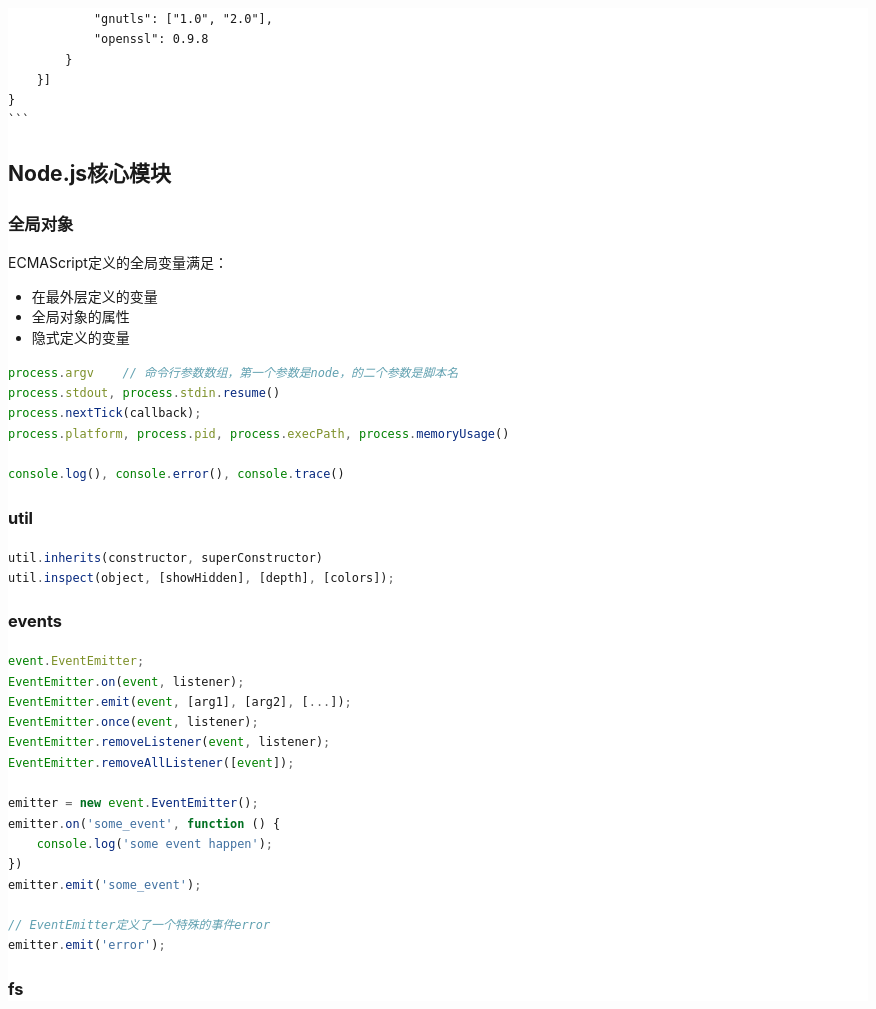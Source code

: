                 "gnutls": ["1.0", "2.0"],
                "openssl": 0.9.8
            }
        }]
    }
    ```

## Node.js核心模块

### 全局对象

ECMAScript定义的全局变量满足：

- 在最外层定义的变量
- 全局对象的属性
- 隐式定义的变量

```javascript
process.argv    // 命令行参数数组，第一个参数是node，的二个参数是脚本名
process.stdout, process.stdin.resume()
process.nextTick(callback);
process.platform, process.pid, process.execPath, process.memoryUsage()

console.log(), console.error(), console.trace()
```
### util

```javascript
util.inherits(constructor, superConstructor)
util.inspect(object, [showHidden], [depth], [colors]);
```

### events

```javascript
event.EventEmitter;
EventEmitter.on(event, listener);
EventEmitter.emit(event, [arg1], [arg2], [...]);
EventEmitter.once(event, listener);
EventEmitter.removeListener(event, listener);
EventEmitter.removeAllListener([event]);

emitter = new event.EventEmitter();
emitter.on('some_event', function () {
    console.log('some event happen');
})
emitter.emit('some_event');

// EventEmitter定义了一个特殊的事件error
emitter.emit('error');
```

### fs
